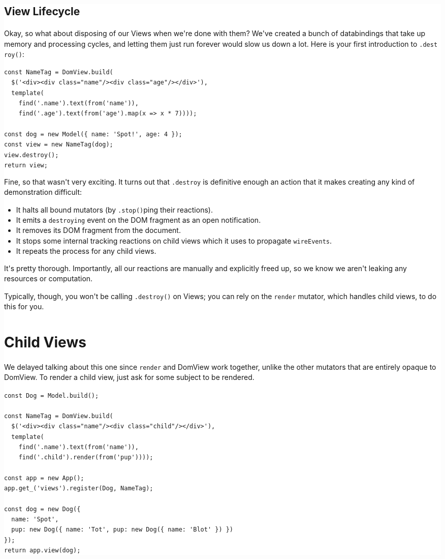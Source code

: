 View Lifecycle
--------------

Okay, so what about disposing of our Views when we're done with them? We've created
a bunch of databindings that take up memory and processing cycles, and letting
them just run forever would slow us down a lot. Here is your first introduction
to `.destroy()`:

~~~
const NameTag = DomView.build(
  $('<div><div class="name"/><div class="age"/></div>'),
  template(
    find('.name').text(from('name')),
    find('.age').text(from('age').map(x => x * 7))));

const dog = new Model({ name: 'Spot!', age: 4 });
const view = new NameTag(dog);
view.destroy();
return view;
~~~

Fine, so that wasn't very exciting. It turns out that `.destroy` is definitive
enough an action that it makes creating any kind of demonstration difficult:

* It halts all bound mutators (by `.stop()`ping their reactions).
* It emits a `destroying` event on the DOM fragment as an open notification.
* It removes its DOM fragment from the document.
* It stops some internal tracking reactions on child views which it uses to
  propagate `wireEvents`.
* It repeats the process for any child views.

It's pretty thorough. Importantly, all our reactions are manually and explicitly
freed up, so we know we aren't leaking any resources or computation.

Typically, though, you won't be calling `.destroy()` on Views; you can rely on
the `render` mutator, which handles child views, to do this for you.

Child Views
===========

We delayed talking about this one since `render` and DomView work together, unlike
the other mutators that are entirely opaque to DomView. To render a child view,
just ask for some subject to be rendered.

~~~
const Dog = Model.build();

const NameTag = DomView.build(
  $('<div><div class="name"/><div class="child"/></div>'),
  template(
    find('.name').text(from('name')),
    find('.child').render(from('pup'))));

const app = new App();
app.get_('views').register(Dog, NameTag);

const dog = new Dog({
  name: 'Spot',
  pup: new Dog({ name: 'Tot', pup: new Dog({ name: 'Blot' }) })
});
return app.view(dog);
~~~
